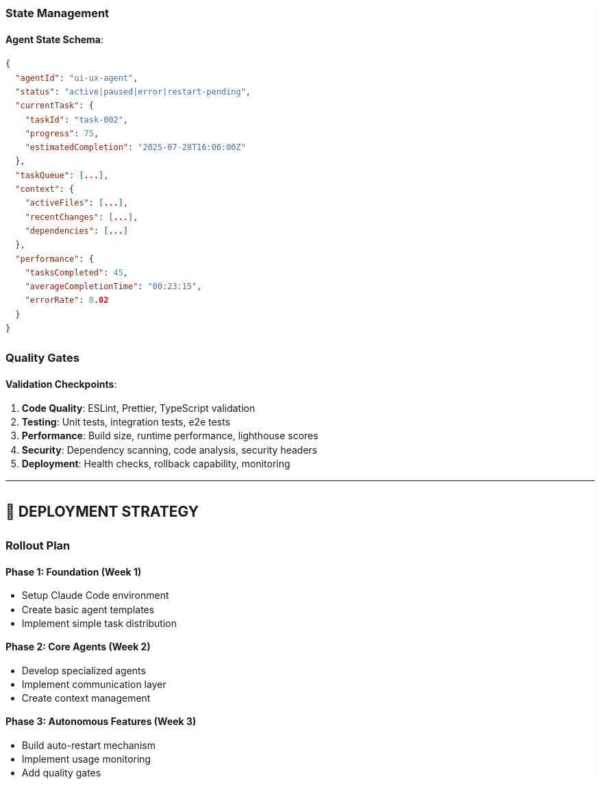 ### **State Management**

**Agent State Schema**:
```json
{
  "agentId": "ui-ux-agent",
  "status": "active|paused|error|restart-pending",
  "currentTask": {
    "taskId": "task-002",
    "progress": 75,
    "estimatedCompletion": "2025-07-28T16:00:00Z"
  },
  "taskQueue": [...],
  "context": {
    "activeFiles": [...],
    "recentChanges": [...],
    "dependencies": [...]
  },
  "performance": {
    "tasksCompleted": 45,
    "averageCompletionTime": "00:23:15",
    "errorRate": 0.02
  }
}
```

### **Quality Gates**

**Validation Checkpoints**:
1. **Code Quality**: ESLint, Prettier, TypeScript validation
2. **Testing**: Unit tests, integration tests, e2e tests
3. **Performance**: Build size, runtime performance, lighthouse scores
4. **Security**: Dependency scanning, code analysis, security headers
5. **Deployment**: Health checks, rollback capability, monitoring

---

## 🚀 **DEPLOYMENT STRATEGY**

### **Rollout Plan**

**Phase 1: Foundation (Week 1)**
- Setup Claude Code environment
- Create basic agent templates
- Implement simple task distribution

**Phase 2: Core Agents (Week 2)**
- Develop specialized agents
- Implement communication layer
- Create context management

**Phase 3: Autonomous Features (Week 3)**
- Build auto-restart mechanism
- Implement usage monitoring
- Add quality gates
